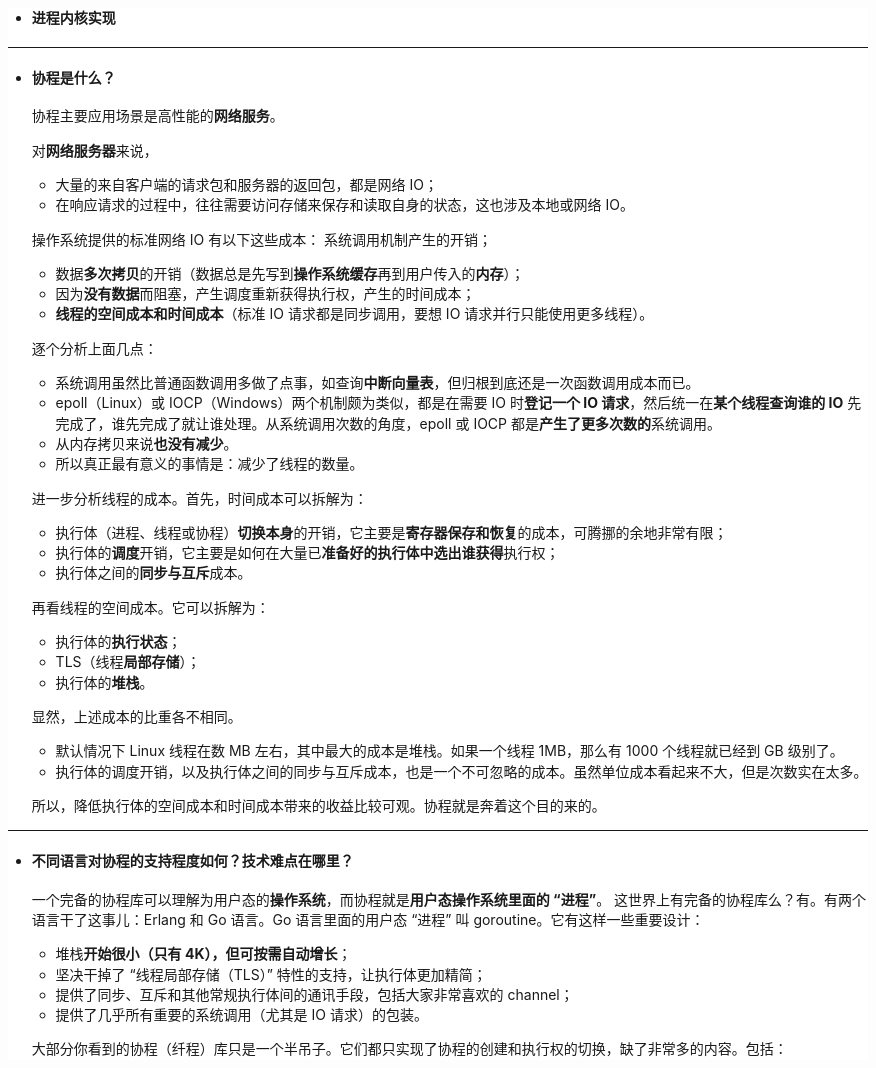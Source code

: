 * #### 进程内核实现

---

* #### 协程是什么？

  协程主要应用场景是高性能的**网络服务**。

  对**网络服务器**来说，

  - 大量的来自客户端的请求包和服务器的返回包，都是网络 IO；
  - 在响应请求的过程中，往往需要访问存储来保存和读取自身的状态，这也涉及本地或网络 IO。

  操作系统提供的标准网络 IO 有以下这些成本：
   系统调用机制产生的开销；

  - 数据**多次拷贝**的开销（数据总是先写到**操作系统缓存**再到用户传入的**内存**）；
  - 因为**没有数据**而阻塞，产生调度重新获得执行权，产生的时间成本；
  - **线程的空间成本和时间成本**（标准 IO 请求都是同步调用，要想 IO 请求并行只能使用更多线程）。

  逐个分析上面几点：

  - 系统调用虽然比普通函数调用多做了点事，如查询**中断向量表**，但归根到底还是一次函数调用成本而已。
  - epoll（Linux）或 IOCP（Windows）两个机制颇为类似，都是在需要 IO 时**登记一个 IO 请求**，然后统一在**某个线程查询谁的 IO** 先完成了，谁先完成了就让谁处理。从系统调用次数的角度，epoll 或 IOCP 都是**产生了更多次数的**系统调用。
  - 从内存拷贝来说**也没有减少**。
  - 所以真正最有意义的事情是：减少了线程的数量。

  进一步分析线程的成本。首先，时间成本可以拆解为：

  - 执行体（进程、线程或协程）**切换本身**的开销，它主要是**寄存器保存和恢复**的成本，可腾挪的余地非常有限；
  - 执行体的**调度**开销，它主要是如何在大量已**准备好的执行体中选出谁获得**执行权；
  - 执行体之间的**同步与互斥**成本。

  再看线程的空间成本。它可以拆解为：

  - 执行体的**执行状态**；
  - TLS（线程**局部存储**）；
  - 执行体的**堆栈**。

  显然，上述成本的比重各不相同。

  - 默认情况下 Linux 线程在数 MB 左右，其中最大的成本是堆栈。如果一个线程 1MB，那么有 1000 个线程就已经到 GB 级别了。
  - 执行体的调度开销，以及执行体之间的同步与互斥成本，也是一个不可忽略的成本。虽然单位成本看起来不大，但是次数实在太多。

  所以，降低执行体的空间成本和时间成本带来的收益比较可观。协程就是奔着这个目的来的。

---

* #### 不同语言对协程的支持程度如何？技术难点在哪里？

  一个完备的协程库可以理解为用户态的**操作系统**，而协程就是**用户态操作系统里面的 “进程”**。
   这世界上有完备的协程库么？有。有两个语言干了这事儿：Erlang 和 Go 语言。Go 语言里面的用户态 “进程” 叫 goroutine。它有这样一些重要设计：

  - 堆栈**开始很小（只有 4K），但可按需自动增长**；
  - 坚决干掉了 “线程局部存储（TLS）” 特性的支持，让执行体更加精简；
  - 提供了同步、互斥和其他常规执行体间的通讯手段，包括大家非常喜欢的 channel；
  - 提供了几乎所有重要的系统调用（尤其是 IO 请求）的包装。

  大部分你看到的协程（纤程）库只是一个半吊子。它们都只实现了协程的创建和执行权的切换，缺了非常多的内容。包括：
